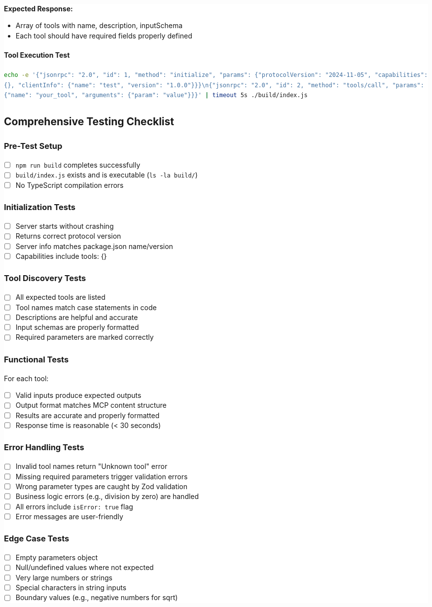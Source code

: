 **Expected Response:**
- Array of tools with name, description, inputSchema
- Each tool should have required fields properly defined

#### Tool Execution Test
```bash
echo -e '{"jsonrpc": "2.0", "id": 1, "method": "initialize", "params": {"protocolVersion": "2024-11-05", "capabilities": {}, "clientInfo": {"name": "test", "version": "1.0.0"}}}\n{"jsonrpc": "2.0", "id": 2, "method": "tools/call", "params": {"name": "your_tool", "arguments": {"param": "value"}}}' | timeout 5s ./build/index.js
```

## Comprehensive Testing Checklist

### Pre-Test Setup
- [ ] `npm run build` completes successfully
- [ ] `build/index.js` exists and is executable (`ls -la build/`)
- [ ] No TypeScript compilation errors

### Initialization Tests
- [ ] Server starts without crashing
- [ ] Returns correct protocol version
- [ ] Server info matches package.json name/version
- [ ] Capabilities include tools: {}

### Tool Discovery Tests
- [ ] All expected tools are listed
- [ ] Tool names match case statements in code
- [ ] Descriptions are helpful and accurate
- [ ] Input schemas are properly formatted
- [ ] Required parameters are marked correctly

### Functional Tests
For each tool:
- [ ] Valid inputs produce expected outputs
- [ ] Output format matches MCP content structure
- [ ] Results are accurate and properly formatted
- [ ] Response time is reasonable (< 30 seconds)

### Error Handling Tests
- [ ] Invalid tool names return "Unknown tool" error
- [ ] Missing required parameters trigger validation errors
- [ ] Wrong parameter types are caught by Zod validation
- [ ] Business logic errors (e.g., division by zero) are handled
- [ ] All errors include `isError: true` flag
- [ ] Error messages are user-friendly

### Edge Case Tests
- [ ] Empty parameters object
- [ ] Null/undefined values where not expected
- [ ] Very large numbers or strings
- [ ] Special characters in string inputs
- [ ] Boundary values (e.g., negative numbers for sqrt)
